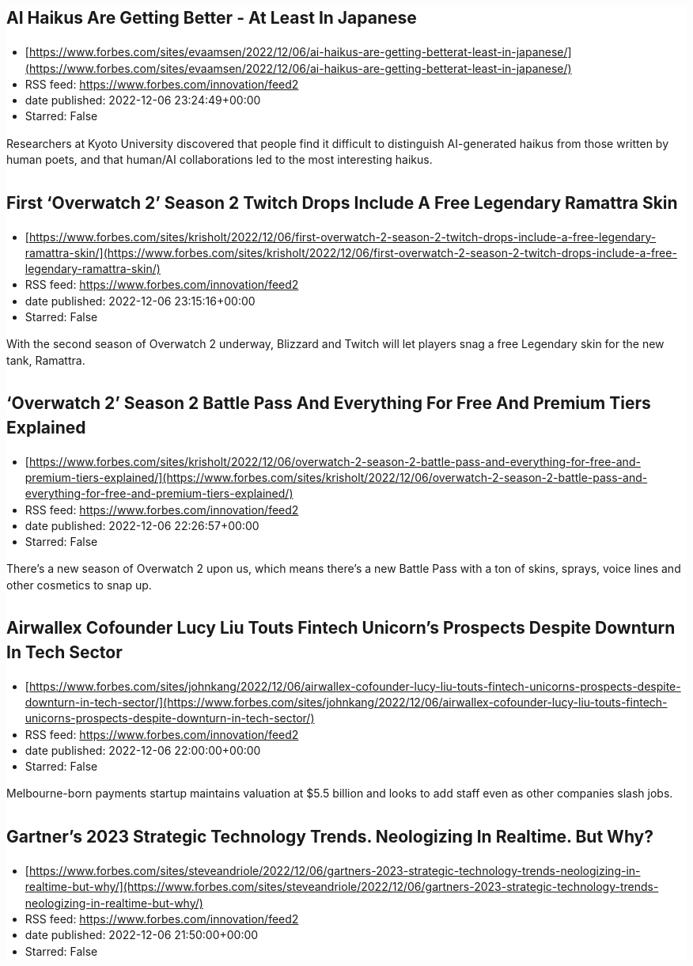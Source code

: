 ## AI Haikus Are Getting Better - At Least In Japanese
 - [https://www.forbes.com/sites/evaamsen/2022/12/06/ai-haikus-are-getting-betterat-least-in-japanese/](https://www.forbes.com/sites/evaamsen/2022/12/06/ai-haikus-are-getting-betterat-least-in-japanese/)
 - RSS feed: https://www.forbes.com/innovation/feed2
 - date published: 2022-12-06 23:24:49+00:00
 - Starred: False

Researchers at Kyoto University discovered that people find it difficult to distinguish AI-generated haikus from those written by human poets, and that human/AI collaborations led to the most interesting haikus.

## First ‘Overwatch 2’ Season 2 Twitch Drops Include A Free Legendary Ramattra Skin
 - [https://www.forbes.com/sites/krisholt/2022/12/06/first-overwatch-2-season-2-twitch-drops-include-a-free-legendary-ramattra-skin/](https://www.forbes.com/sites/krisholt/2022/12/06/first-overwatch-2-season-2-twitch-drops-include-a-free-legendary-ramattra-skin/)
 - RSS feed: https://www.forbes.com/innovation/feed2
 - date published: 2022-12-06 23:15:16+00:00
 - Starred: False

With the second season of Overwatch 2 underway, Blizzard and Twitch will let players snag a free Legendary skin for the new tank, Ramattra.

## ‘Overwatch 2’ Season 2 Battle Pass And Everything For Free And Premium Tiers Explained
 - [https://www.forbes.com/sites/krisholt/2022/12/06/overwatch-2-season-2-battle-pass-and-everything-for-free-and-premium-tiers-explained/](https://www.forbes.com/sites/krisholt/2022/12/06/overwatch-2-season-2-battle-pass-and-everything-for-free-and-premium-tiers-explained/)
 - RSS feed: https://www.forbes.com/innovation/feed2
 - date published: 2022-12-06 22:26:57+00:00
 - Starred: False

There’s a new season of Overwatch 2 upon us, which means there’s a new Battle Pass with a ton of skins, sprays, voice lines and other cosmetics to snap up.

## Airwallex Cofounder Lucy Liu Touts Fintech Unicorn’s Prospects Despite Downturn In Tech Sector
 - [https://www.forbes.com/sites/johnkang/2022/12/06/airwallex-cofounder-lucy-liu-touts-fintech-unicorns-prospects-despite-downturn-in-tech-sector/](https://www.forbes.com/sites/johnkang/2022/12/06/airwallex-cofounder-lucy-liu-touts-fintech-unicorns-prospects-despite-downturn-in-tech-sector/)
 - RSS feed: https://www.forbes.com/innovation/feed2
 - date published: 2022-12-06 22:00:00+00:00
 - Starred: False

Melbourne-born payments startup maintains valuation at $5.5 billion and looks to add staff even as other companies slash jobs.

## Gartner’s 2023 Strategic Technology Trends. Neologizing In Realtime. But Why?
 - [https://www.forbes.com/sites/steveandriole/2022/12/06/gartners-2023-strategic-technology-trends-neologizing-in-realtime-but-why/](https://www.forbes.com/sites/steveandriole/2022/12/06/gartners-2023-strategic-technology-trends-neologizing-in-realtime-but-why/)
 - RSS feed: https://www.forbes.com/innovation/feed2
 - date published: 2022-12-06 21:50:00+00:00
 - Starred: False
